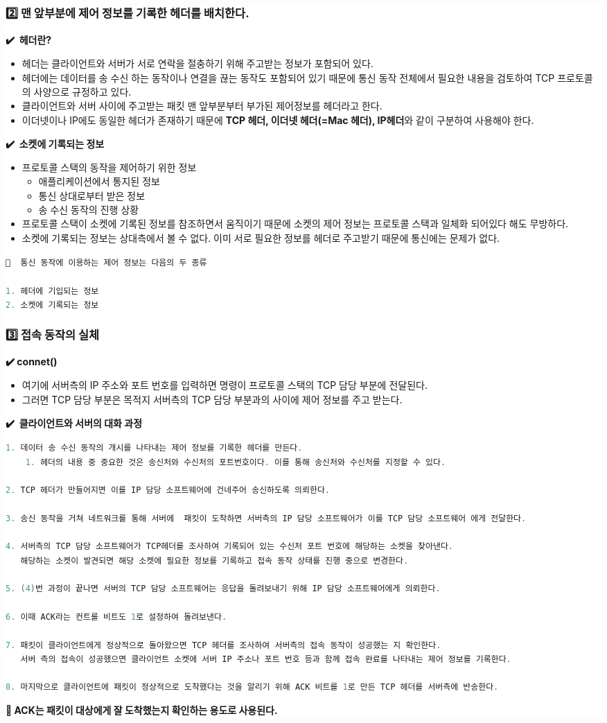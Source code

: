 ### 2️⃣ 맨 앞부분에 제어 정보를 기록한 헤더를 배치한다.

**✔️  헤더란?** 

- 헤더는 클라이언트와 서버가 서로 연락을 절충하기 위해 주고받는 정보가 포함되어 있다.
- 헤더에는 데이터를 송 수신 하는 동작이나 연결을 끊는 동작도 포함되어 있기 때문에 통신 동작 전체에서 필요한 내용을 검토하여 TCP 프로토콜의 사양으로 규정하고 있다.
- 클라이언트와 서버 사이에 주고받는 패킷 맨 앞부분부터 부가된 제어정보를 헤더라고 한다.
- 이더넷이나 IP에도 동일한 헤더가 존재하기 때문에 **TCP 헤더, 이더넷 헤더(=Mac 헤더), IP헤더**와 같이 구분하여 사용해야 한다.

**✔️  소켓에 기록되는 정보**

- 프로토콜 스택의 동작을 제어하기 위한 정보
    - 애플리케이션에서 통지된 정보
    - 통신 상대로부터 받은 정보
    - 송 수신 동작의 진행 상황
- 프로토콜 스택이 소켓에 기록된 정보를 참조하면서 움직이기 때문에 소켓의 제어 정보는 프로토콜 스택과 일체화 되어있다 해도 무방하다.
- 소켓에 기록되는 정보는 상대측에서 볼 수 없다. 이미 서로 필요한 정보를 헤더로 주고받기 때문에 통신에는 문제가 없다.

```c
🌟  통신 동작에 이용하는 제어 정보는 다음의 두 종류

1. 헤더에 기입되는 정보
2. 소켓에 기록되는 정보
```

### 3️⃣ 접속 동작의 실체

**✔️ connet()**

- 여기에 서버측의 IP 주소와 포트 번호를 입력하면 명령이 프로토콜 스택의 TCP 담당 부분에 전달된다.
- 그러면 TCP 담당 부분은 목적지 서버측의 TCP 담당 부분과의 사이에 제어 정보를 주고 받는다.

**✔️  클라이언트와 서버의 대화 과정** 
```c
1. 데이터 송 수신 동작의 개시를 나타내는 제어 정보를 기록한 헤더를 만든다.
    1. 헤더의 내용 중 중요한 것은 송신처와 수신처의 포트번호이다. 이를 통해 송신처와 수신처를 지정할 수 있다.
    
2. TCP 헤더가 만들어지면 이를 IP 담당 소프트웨어에 건네주어 송신하도록 의뢰한다.

3. 송신 동작을 거쳐 네트워크를 통해 서버에  패킷이 도착하면 서버측의 IP 담당 소프트웨어가 이를 TCP 담당 소프트웨어 에게 전달한다.

4. 서버측의 TCP 담당 소프트웨어가 TCP헤더를 조사하여 기록되어 있는 수신처 포트 번호에 해당하는 소켓을 찾아낸다. 
   해당하는 소켓이 발견되면 해당 소켓에 필요한 정보를 기록하고 접속 동작 상태를 진행 중으로 변경한다.
    
5. (4)번 과정이 끝나면 서버의 TCP 담당 소프트웨어는 응답을 돌려보내기 위해 IP 담당 소프트웨어에게 의뢰한다. 

6. 이때 ACK라는 컨트롤 비트도 1로 설정하여 돌려보낸다. 

7. 패킷이 클라이언트에게 정상적으로 돌아왔으면 TCP 헤더를 조사하여 서버측의 접속 동작이 성공했는 지 확인한다. 
   서버 측의 접속이 성공했으면 클라이언트 소켓에 서버 IP 주소나 포트 번호 등과 함께 접속 완료를 나타내는 제어 정보를 기록한다.
    
8. 마지막으로 클라이언트에 패킷이 정상적으로 도착했다는 것을 알리기 위해 ACK 비트를 1로 만든 TCP 헤더를 서버측에 반송한다.
```
**🌟 ACK는 패킷이 대상에게 잘 도착했는지 확인하는 용도로 사용된다.**
